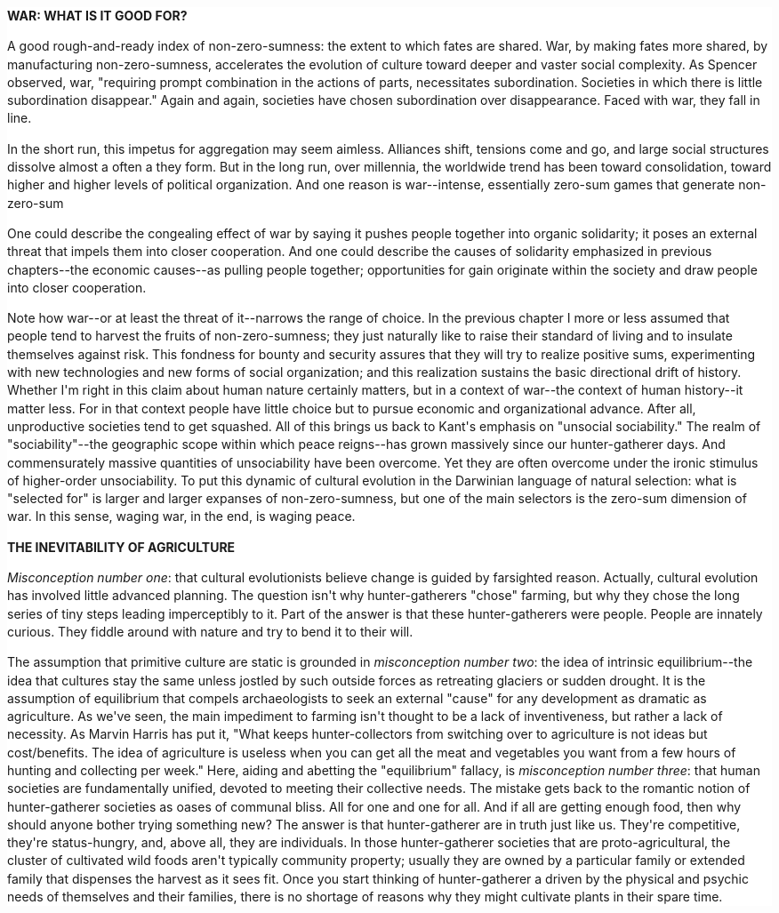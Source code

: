 **WAR: WHAT IS IT GOOD FOR?**

A good rough-and-ready index of non-zero-sumness: the extent to which fates are shared. War, by making fates more shared, by manufacturing non-zero-sumness, accelerates the evolution of culture toward deeper and vaster social complexity. As Spencer observed, war, "requiring prompt combination in the actions of parts, necessitates subordination. Societies in which there is little subordination disappear." Again and again, societies have chosen subordination over disappearance. Faced with war, they fall in line.

In the short run, this impetus for aggregation may seem aimless. Alliances shift, tensions come and go, and large social structures dissolve almost a often a they form. But in the long run, over millennia, the worldwide trend has been toward consolidation, toward higher and higher levels of political organization. And one reason is war--intense, essentially zero-sum games that generate non-zero-sum

One could describe the congealing effect of war by saying it pushes people together into organic solidarity; it poses an external threat that impels them into closer cooperation. And one could describe the causes of solidarity emphasized in previous chapters--the economic causes--as pulling people together; opportunities for gain originate within the society and draw people into closer cooperation.

Note how war--or at least the threat of it--narrows the range of choice. In the previous chapter I more or less assumed that people tend to harvest the fruits of non-zero-sumness; they just naturally like to raise their standard of living and to insulate themselves against risk. This fondness for bounty and security assures that they will try to realize positive sums, experimenting with new technologies and new forms of social organization; and this realization sustains the basic directional drift of history. Whether I'm right in this claim about human nature certainly matters, but in a context of war--the context of human history--it matter less. For in that context people have little choice but to pursue economic and organizational advance. After all, unproductive societies tend to get squashed. All of this brings us back to Kant's emphasis on "unsocial sociability." The realm of "sociability"--the geographic scope within which peace reigns--has grown massively since our hunter-gatherer days. And commensurately massive quantities of unsociability have been overcome. Yet they are often overcome under the ironic stimulus of higher-order unsociability. To put this dynamic of cultural evolution in the Darwinian language of natural selection: what is "selected for" is larger and larger expanses of non-zero-sumness, but one of the main selectors is the zero-sum dimension of war. In this sense, waging war, in the end, is waging peace.

**THE INEVITABILITY OF AGRICULTURE**

_Misconception number one_: that cultural evolutionists believe change is guided by farsighted reason. Actually, cultural evolution has involved little advanced planning. The question isn't why hunter-gatherers "chose" farming, but why they chose the long series of tiny steps leading imperceptibly to it. Part of the answer is that these hunter-gatherers were people. People are innately curious. They fiddle around with nature and try to bend it to their will.

The assumption that primitive culture are static is grounded in _misconception number two_: the idea of intrinsic equilibrium--the idea that cultures stay the same unless jostled by such outside forces as retreating glaciers or sudden drought. It is the assumption of equilibrium that compels archaeologists to seek an external "cause" for any development as dramatic as agriculture. As we've seen, the main impediment to farming isn't thought to be a lack of inventiveness, but rather a lack of necessity. As Marvin Harris has put it, "What keeps hunter-collectors from switching over to agriculture is not ideas but cost/benefits. The idea of agriculture is useless when you can get all the meat and vegetables you want from a few hours of hunting and collecting per week." Here, aiding and abetting the "equilibrium" fallacy, is _misconception number three_: that human societies are fundamentally unified, devoted to meeting their collective needs. The mistake gets back to the romantic notion of hunter-gatherer societies as oases of communal bliss. All for one and one for all. And if all are getting enough food, then why should anyone bother trying something new? The answer is that hunter-gatherer are in truth just like us. They're competitive, they're status-hungry, and, above all, they are individuals. In those hunter-gatherer societies that are proto-agricultural, the cluster of cultivated wild foods aren't typically community property; usually they are owned by a particular family or extended family that dispenses the harvest as it sees fit. Once you start thinking of hunter-gatherer a driven by the physical and psychic needs of themselves and their families, there is no shortage of reasons why they might cultivate plants in their spare time.
